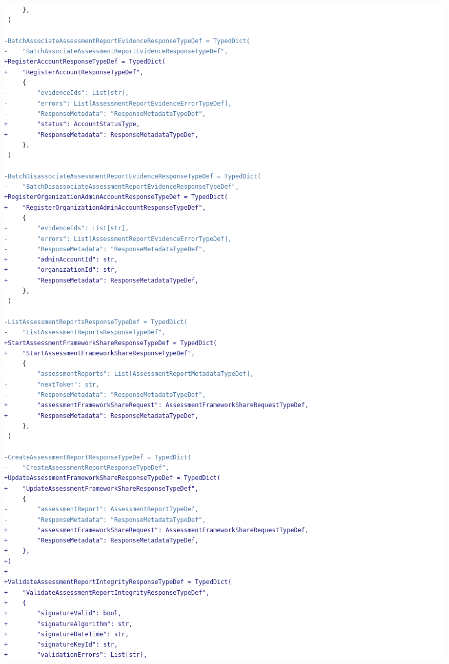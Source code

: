 ```diff
     },
 )
 
-BatchAssociateAssessmentReportEvidenceResponseTypeDef = TypedDict(
-    "BatchAssociateAssessmentReportEvidenceResponseTypeDef",
+RegisterAccountResponseTypeDef = TypedDict(
+    "RegisterAccountResponseTypeDef",
     {
-        "evidenceIds": List[str],
-        "errors": List[AssessmentReportEvidenceErrorTypeDef],
-        "ResponseMetadata": "ResponseMetadataTypeDef",
+        "status": AccountStatusType,
+        "ResponseMetadata": ResponseMetadataTypeDef,
     },
 )
 
-BatchDisassociateAssessmentReportEvidenceResponseTypeDef = TypedDict(
-    "BatchDisassociateAssessmentReportEvidenceResponseTypeDef",
+RegisterOrganizationAdminAccountResponseTypeDef = TypedDict(
+    "RegisterOrganizationAdminAccountResponseTypeDef",
     {
-        "evidenceIds": List[str],
-        "errors": List[AssessmentReportEvidenceErrorTypeDef],
-        "ResponseMetadata": "ResponseMetadataTypeDef",
+        "adminAccountId": str,
+        "organizationId": str,
+        "ResponseMetadata": ResponseMetadataTypeDef,
     },
 )
 
-ListAssessmentReportsResponseTypeDef = TypedDict(
-    "ListAssessmentReportsResponseTypeDef",
+StartAssessmentFrameworkShareResponseTypeDef = TypedDict(
+    "StartAssessmentFrameworkShareResponseTypeDef",
     {
-        "assessmentReports": List[AssessmentReportMetadataTypeDef],
-        "nextToken": str,
-        "ResponseMetadata": "ResponseMetadataTypeDef",
+        "assessmentFrameworkShareRequest": AssessmentFrameworkShareRequestTypeDef,
+        "ResponseMetadata": ResponseMetadataTypeDef,
     },
 )
 
-CreateAssessmentReportResponseTypeDef = TypedDict(
-    "CreateAssessmentReportResponseTypeDef",
+UpdateAssessmentFrameworkShareResponseTypeDef = TypedDict(
+    "UpdateAssessmentFrameworkShareResponseTypeDef",
     {
-        "assessmentReport": AssessmentReportTypeDef,
-        "ResponseMetadata": "ResponseMetadataTypeDef",
+        "assessmentFrameworkShareRequest": AssessmentFrameworkShareRequestTypeDef,
+        "ResponseMetadata": ResponseMetadataTypeDef,
+    },
+)
+
+ValidateAssessmentReportIntegrityResponseTypeDef = TypedDict(
+    "ValidateAssessmentReportIntegrityResponseTypeDef",
+    {
+        "signatureValid": bool,
+        "signatureAlgorithm": str,
+        "signatureDateTime": str,
+        "signatureKeyId": str,
+        "validationErrors": List[str],
```